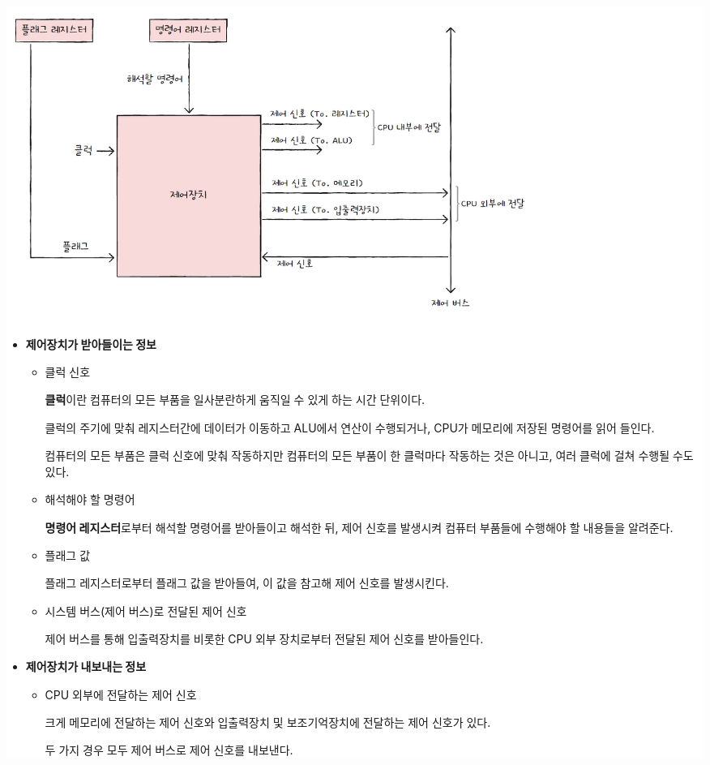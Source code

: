 <img src="imgs/2023-01-15-18-19-08-image.png" title="" alt="" width="645">

- **제어장치가 받아들이는 정보**
  
  - 클럭 신호
    
    **클럭**이란 컴퓨터의 모든 부품을 일사분란하게 움직일 수 있게 하는 시간 단위이다.
    
    클럭의 주기에 맞춰 레지스터간에 데이터가 이동하고 ALU에서 연산이 수행되거나, CPU가 메모리에 저장된 명령어를 읽어 들인다.
    
    컴퓨터의 모든 부품은 클럭 신호에 맞춰 작동하지만 컴퓨터의 모든 부품이 한 클럭마다 작동하는 것은 아니고, 여러 클럭에 걸쳐 수행될 수도 있다.
  
  - 해석해야 할 명령어
    
    **명령어 레지스터**로부터 해석할 명령어를 받아들이고 해석한 뒤, 제어 신호를 발생시켜 컴퓨터 부품들에 수행해야 할 내용들을 알려준다.
  
  - 플래그 값
    
    플래그 레지스터로부터 플래그 값을 받아들여, 이 값을 참고해 제어 신호를 발생시킨다.
  
  - 시스템 버스(제어 버스)로 전달된 제어 신호
    
    제어 버스를 통해 입출력장치를 비롯한 CPU 외부 장치로부터 전달된 제어 신호를 받아들인다.

- **제어장치가 내보내는 정보**
  
  - CPU 외부에 전달하는 제어 신호
    
    크게 메모리에 전달하는 제어 신호와 입출력장치 및 보조기억장치에 전달하는 제어 신호가 있다.
    
    두 가지 경우 모두 제어 버스로 제어 신호를 내보낸다.
  